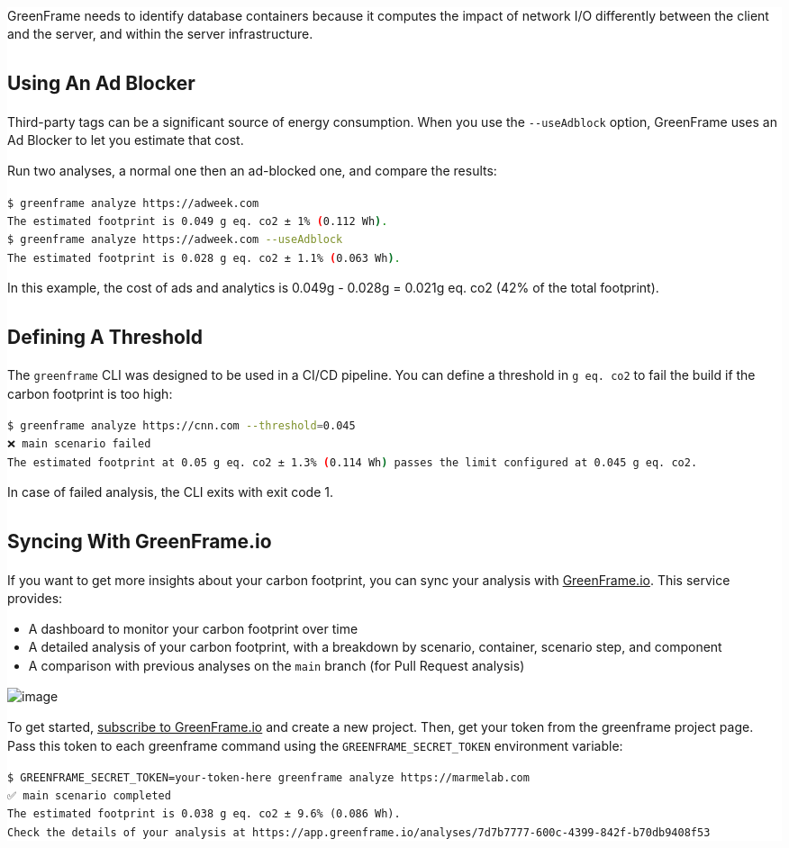 GreenFrame needs to identify database containers because it computes the impact of network I/O differently between the client and the server, and within the server infrastructure.

## Using An Ad Blocker

Third-party tags can be a significant source of energy consumption. When you use the `--useAdblock` option, GreenFrame uses an Ad Blocker to let you estimate that cost.

Run two analyses, a normal one then an ad-blocked one, and compare the results:

```sh
$ greenframe analyze https://adweek.com
The estimated footprint is 0.049 g eq. co2 ± 1% (0.112 Wh).
$ greenframe analyze https://adweek.com --useAdblock
The estimated footprint is 0.028 g eq. co2 ± 1.1% (0.063 Wh).
```

In this example, the cost of ads and analytics is 0.049g - 0.028g = 0.021g eq. co2 (42% of the total footprint).

## Defining A Threshold

The `greenframe` CLI was designed to be used in a CI/CD pipeline. You can define a threshold in `g eq. co2` to fail the build if the carbon footprint is too high:

```sh
$ greenframe analyze https://cnn.com --threshold=0.045
❌ main scenario failed
The estimated footprint at 0.05 g eq. co2 ± 1.3% (0.114 Wh) passes the limit configured at 0.045 g eq. co2.
```

In case of failed analysis, the CLI exits with exit code 1.

## Syncing With GreenFrame.io

If you want to get more insights about your carbon footprint, you can sync your analysis with [GreenFrame.io](https://greenframe.io). This service provides:

-   A dashboard to monitor your carbon footprint over time
-   A detailed analysis of your carbon footprint, with a breakdown by scenario, container, scenario step, and component
-   A comparison with previous analyses on the `main` branch (for Pull Request analysis)

![image](https://user-images.githubusercontent.com/99944/193788309-447a3006-4f05-4330-aa13-ab27d3cd8522.png)

To get started, [subscribe to GreenFrame.io](https://greenframe.io/#pricing) and create a new project. Then, get your token from the greenframe project page. Pass this token to each greenframe command using the `GREENFRAME_SECRET_TOKEN` environment variable:

```
$ GREENFRAME_SECRET_TOKEN=your-token-here greenframe analyze https://marmelab.com
✅ main scenario completed
The estimated footprint is 0.038 g eq. co2 ± 9.6% (0.086 Wh).
Check the details of your analysis at https://app.greenframe.io/analyses/7d7b7777-600c-4399-842f-b70db9408f53
```
